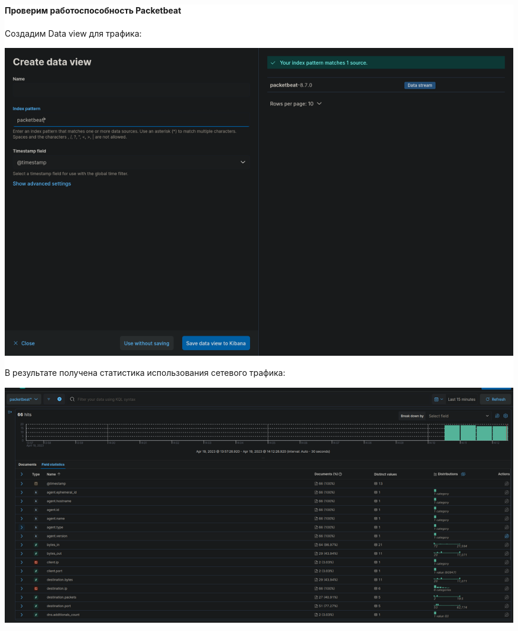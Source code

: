 #### Проверим работоспособность Packetbeat

Создадим Data view для трафика:

![](./media/7.png)

В результате получена статистика использования сетевого трафика:

![](./media/8.png)
